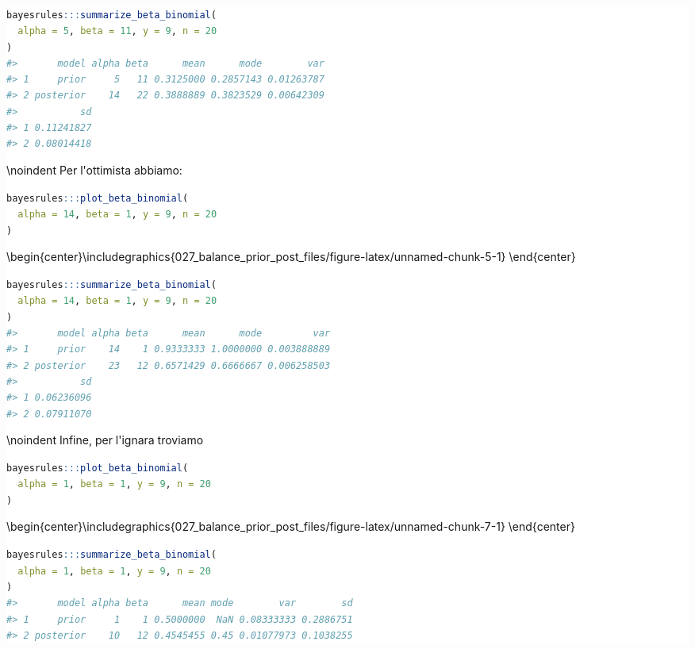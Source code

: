 
```r
bayesrules:::summarize_beta_binomial(
  alpha = 5, beta = 11, y = 9, n = 20
)
#>       model alpha beta      mean      mode        var
#> 1     prior     5   11 0.3125000 0.2857143 0.01263787
#> 2 posterior    14   22 0.3888889 0.3823529 0.00642309
#>           sd
#> 1 0.11241827
#> 2 0.08014418
```

\noindent
Per l'ottimista abbiamo:


```r
bayesrules:::plot_beta_binomial(
  alpha = 14, beta = 1, y = 9, n = 20
)
```



\begin{center}\includegraphics{027_balance_prior_post_files/figure-latex/unnamed-chunk-5-1} \end{center}


```r
bayesrules:::summarize_beta_binomial(
  alpha = 14, beta = 1, y = 9, n = 20
)
#>       model alpha beta      mean      mode         var
#> 1     prior    14    1 0.9333333 1.0000000 0.003888889
#> 2 posterior    23   12 0.6571429 0.6666667 0.006258503
#>           sd
#> 1 0.06236096
#> 2 0.07911070
```

\noindent
Infine, per l'ignara troviamo


```r
bayesrules:::plot_beta_binomial(
  alpha = 1, beta = 1, y = 9, n = 20
)
```



\begin{center}\includegraphics{027_balance_prior_post_files/figure-latex/unnamed-chunk-7-1} \end{center}


```r
bayesrules:::summarize_beta_binomial(
  alpha = 1, beta = 1, y = 9, n = 20
)
#>       model alpha beta      mean mode        var        sd
#> 1     prior     1    1 0.5000000  NaN 0.08333333 0.2886751
#> 2 posterior    10   12 0.4545455 0.45 0.01077973 0.1038255
```
